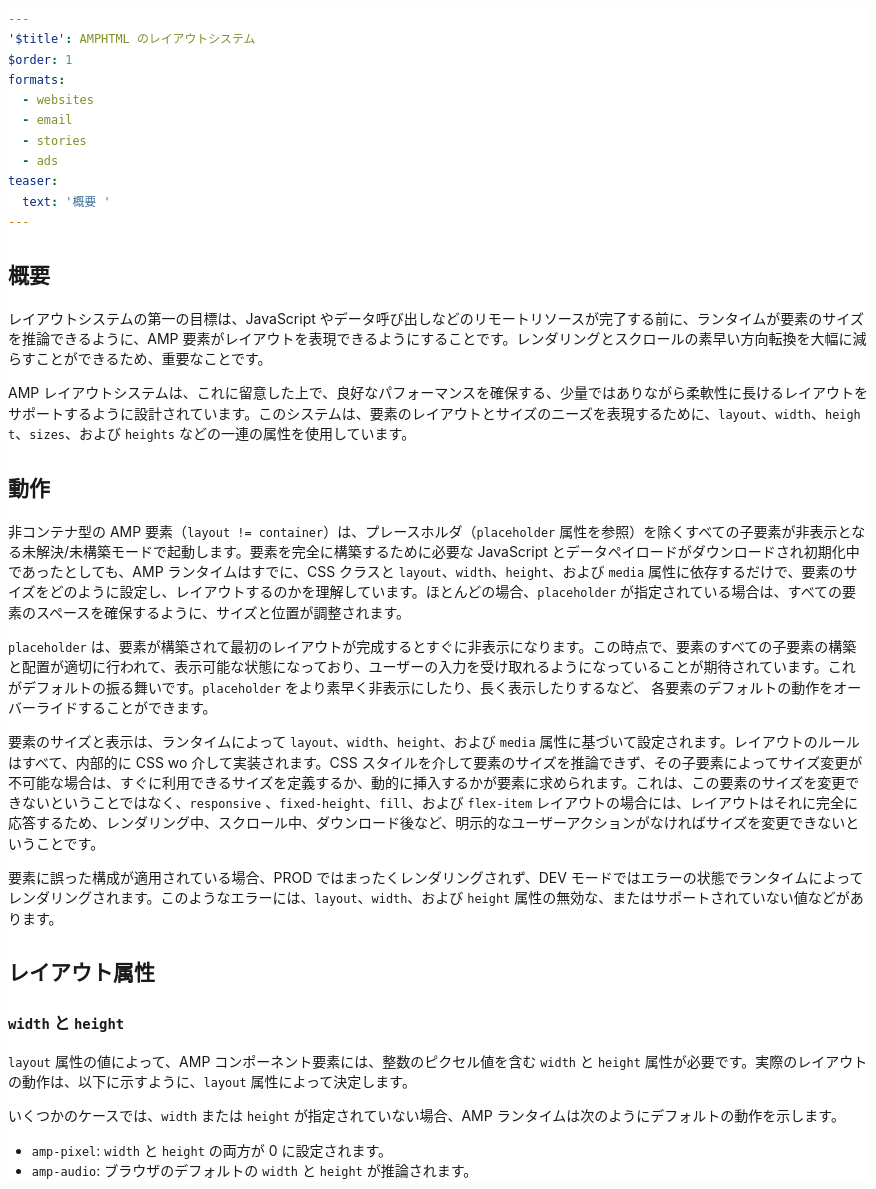```yaml
---
'$title': AMPHTML のレイアウトシステム
$order: 1
formats:
  - websites
  - email
  - stories
  - ads
teaser:
  text: '概要 '
---
```






## 概要

レイアウトシステムの第一の目標は、JavaScript やデータ呼び出しなどのリモートリソースが完了する前に、ランタイムが要素のサイズを推論できるように、AMP 要素がレイアウトを表現できるようにすることです。レンダリングとスクロールの素早い方向転換を大幅に減らすことができるため、重要なことです。

AMP レイアウトシステムは、これに留意した上で、良好なパフォーマンスを確保する、少量ではありながら柔軟性に長けるレイアウトをサポートするように設計されています。このシステムは、要素のレイアウトとサイズのニーズを表現するために、`layout`、`width`、`height`、`sizes`、および `heights` などの一連の属性を使用しています。

## 動作 <a name="behavior"></a>

非コンテナ型の AMP 要素（`layout != container`）は、プレースホルダ（`placeholder` 属性を参照）を除くすべての子要素が非表示となる未解決/未構築モードで起動します。要素を完全に構築するために必要な JavaScript とデータペイロードがダウンロードされ初期化中であったとしても、AMP ランタイムはすでに、CSS クラスと `layout`、`width`、`height`、および `media` 属性に依存するだけで、要素のサイズをどのように設定し、レイアウトするのかを理解しています。ほとんどの場合、<code>placeholder</code> が指定されている場合は、すべての要素のスペースを確保するように、サイズと位置が調整されます。

`placeholder` は、要素が構築されて最初のレイアウトが完成するとすぐに非表示になります。この時点で、要素のすべての子要素の構築と配置が適切に行われて、表示可能な状態になっており、ユーザーの入力を受け取れるようになっていることが期待されています。これがデフォルトの振る舞いです。`placeholder` をより素早く非表示にしたり、長く表示したりするなど、 各要素のデフォルトの動作をオーバーライドすることができます。

要素のサイズと表示は、ランタイムによって `layout`、`width`、`height`、および `media` 属性に基づいて設定されます。レイアウトのルールはすべて、内部的に CSS wo 介して実装されます。CSS スタイルを介して要素のサイズを推論できず、その子要素によってサイズ変更が不可能な場合は、すぐに利用できるサイズを定義するか、動的に挿入するかが要素に求められます。これは、この要素のサイズを変更できないということではなく、`responsive` 、`fixed-height`、`fill`、および `flex-item` レイアウトの場合には、レイアウトはそれに完全に応答するため、レンダリング中、スクロール中、ダウンロード後など、明示的なユーザーアクションがなければサイズを変更できないということです。

要素に誤った構成が適用されている場合、PROD ではまったくレンダリングされず、DEV モードではエラーの状態でランタイムによってレンダリングされます。このようなエラーには、`layout`、`width`、および `height` 属性の無効な、またはサポートされていない値などがあります。

## レイアウト属性 <a name="layout-attributes"></a>

### `width` と `height` <a name="width-and-height"></a>

`layout` 属性の値によって、AMP コンポーネント要素には、整数のピクセル値を含む `width` と `height` 属性が必要です。実際のレイアウトの動作は、以下に示すように、`layout` 属性によって決定します。

いくつかのケースでは、`width` または `height` が指定されていない場合、AMP ランタイムは次のようにデフォルトの動作を示します。

- `amp-pixel`: `width` と `height` の両方が 0 に設定されます。
- `amp-audio`: ブラウザのデフォルトの `width` と `height` が推論されます。
